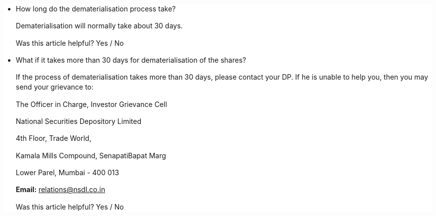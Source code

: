 *   How long do the dematerialisation process take?
    
    Dematerialisation will normally take about 30 days.
    
    Was this article helpful? Yes / No
    
*   What if it takes more than 30 days for dematerialisation of the shares?
    
    If the process of dematerialisation takes more than 30 days, please contact your DP. If he is unable to help you, then you may send your grievance to:
    
    The Officer in Charge, Investor Grievance Cell
    
    National Securities Depository Limited
    
    4th Floor, Trade World,
    
    Kamala Mills Compound, SenapatiBapat Marg
    
    Lower Parel, Mumbai - 400 013
    
    **Email:** [relations@nsdl.co.in](mailto:relations@nsdl.co.in)
    
    Was this article helpful? Yes / No
